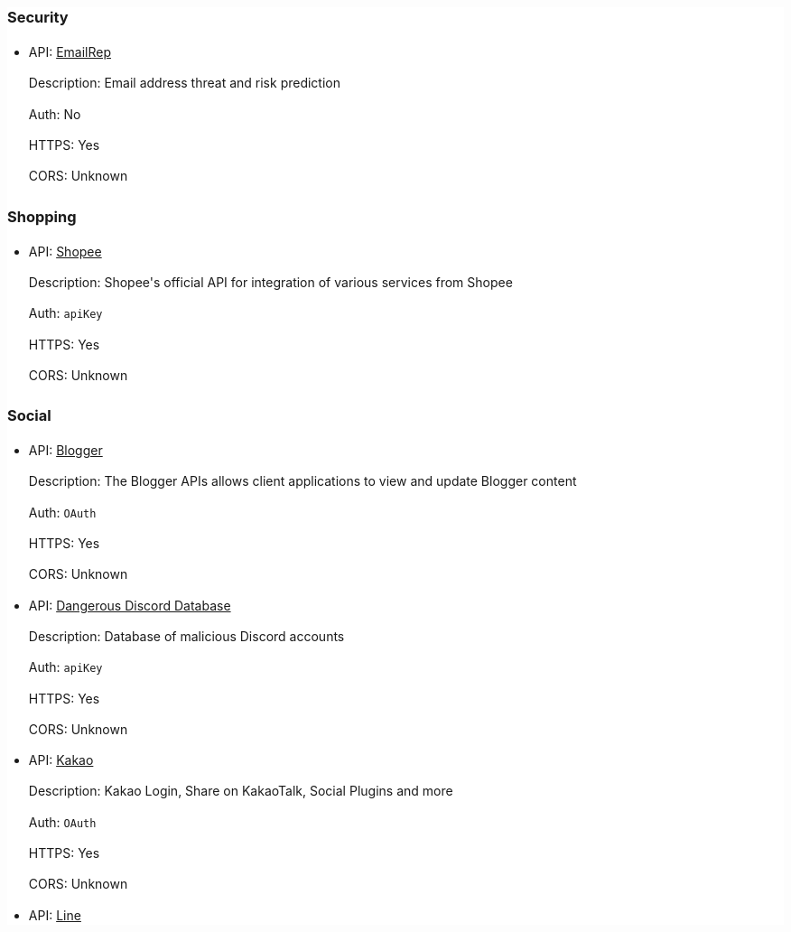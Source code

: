 ### Security

- API: [EmailRep](https://docs.emailrep.io/)

  Description: Email address threat and risk prediction

  Auth: No

  HTTPS: Yes

  CORS: Unknown



### Shopping

- API: [Shopee](https://open.shopee.com/documents?version=1)

  Description: Shopee's official API for integration of various services from Shopee

  Auth: `apiKey`

  HTTPS: Yes

  CORS: Unknown



### Social

- API: [Blogger](https://developers.google.com/blogger/)

  Description: The Blogger APIs allows client applications to view and update Blogger content

  Auth: `OAuth`

  HTTPS: Yes

  CORS: Unknown


- API: [Dangerous Discord Database](https://discord.riverside.rocks/docs/index.php)

  Description: Database of malicious Discord accounts

  Auth: `apiKey`

  HTTPS: Yes

  CORS: Unknown


- API: [Kakao](https://developers.kakao.com/)

  Description: Kakao Login, Share on KakaoTalk, Social Plugins and more

  Auth: `OAuth`

  HTTPS: Yes

  CORS: Unknown


- API: [Line](https://developers.line.biz/)
